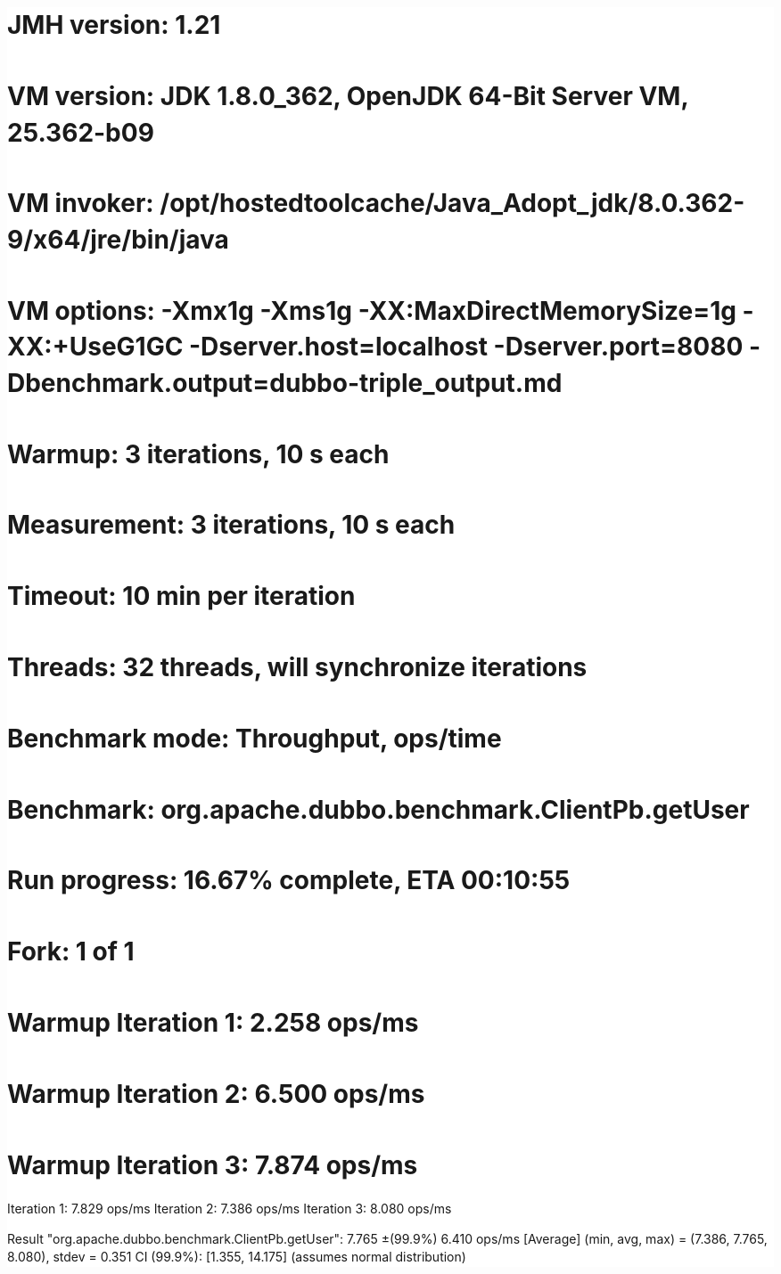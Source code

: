 
# JMH version: 1.21
# VM version: JDK 1.8.0_362, OpenJDK 64-Bit Server VM, 25.362-b09
# VM invoker: /opt/hostedtoolcache/Java_Adopt_jdk/8.0.362-9/x64/jre/bin/java
# VM options: -Xmx1g -Xms1g -XX:MaxDirectMemorySize=1g -XX:+UseG1GC -Dserver.host=localhost -Dserver.port=8080 -Dbenchmark.output=dubbo-triple_output.md
# Warmup: 3 iterations, 10 s each
# Measurement: 3 iterations, 10 s each
# Timeout: 10 min per iteration
# Threads: 32 threads, will synchronize iterations
# Benchmark mode: Throughput, ops/time
# Benchmark: org.apache.dubbo.benchmark.ClientPb.getUser

# Run progress: 16.67% complete, ETA 00:10:55
# Fork: 1 of 1
# Warmup Iteration   1: 2.258 ops/ms
# Warmup Iteration   2: 6.500 ops/ms
# Warmup Iteration   3: 7.874 ops/ms
Iteration   1: 7.829 ops/ms
Iteration   2: 7.386 ops/ms
Iteration   3: 8.080 ops/ms


Result "org.apache.dubbo.benchmark.ClientPb.getUser":
  7.765 ±(99.9%) 6.410 ops/ms [Average]
  (min, avg, max) = (7.386, 7.765, 8.080), stdev = 0.351
  CI (99.9%): [1.355, 14.175] (assumes normal distribution)
